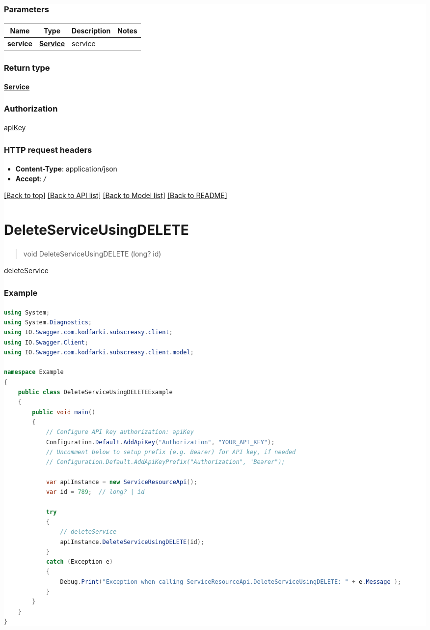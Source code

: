 ### Parameters

Name | Type | Description  | Notes
------------- | ------------- | ------------- | -------------
 **service** | [**Service**](Service.md)| service | 

### Return type

[**Service**](Service.md)

### Authorization

[apiKey](../README.md#apiKey)

### HTTP request headers

 - **Content-Type**: application/json
 - **Accept**: */*

[[Back to top]](#) [[Back to API list]](../README.md#documentation-for-api-endpoints) [[Back to Model list]](../README.md#documentation-for-models) [[Back to README]](../README.md)

<a name="deleteserviceusingdelete"></a>
# **DeleteServiceUsingDELETE**
> void DeleteServiceUsingDELETE (long? id)

deleteService

### Example
```csharp
using System;
using System.Diagnostics;
using IO.Swagger.com.kodfarki.subscreasy.client;
using IO.Swagger.Client;
using IO.Swagger.com.kodfarki.subscreasy.client.model;

namespace Example
{
    public class DeleteServiceUsingDELETEExample
    {
        public void main()
        {
            // Configure API key authorization: apiKey
            Configuration.Default.AddApiKey("Authorization", "YOUR_API_KEY");
            // Uncomment below to setup prefix (e.g. Bearer) for API key, if needed
            // Configuration.Default.AddApiKeyPrefix("Authorization", "Bearer");

            var apiInstance = new ServiceResourceApi();
            var id = 789;  // long? | id

            try
            {
                // deleteService
                apiInstance.DeleteServiceUsingDELETE(id);
            }
            catch (Exception e)
            {
                Debug.Print("Exception when calling ServiceResourceApi.DeleteServiceUsingDELETE: " + e.Message );
            }
        }
    }
}
```